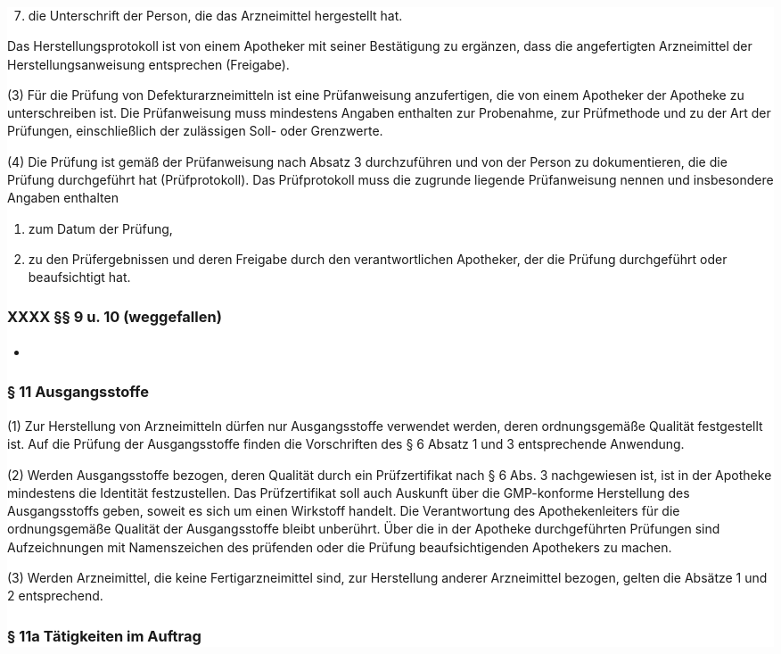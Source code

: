 
7.  die Unterschrift der Person, die das Arzneimittel hergestellt hat.



Das Herstellungsprotokoll ist von einem Apotheker mit seiner
Bestätigung zu ergänzen, dass die angefertigten Arzneimittel der
Herstellungsanweisung entsprechen (Freigabe).

(3) Für die Prüfung von Defekturarzneimitteln ist eine Prüfanweisung
anzufertigen, die von einem Apotheker der Apotheke zu unterschreiben
ist. Die Prüfanweisung muss mindestens Angaben enthalten zur
Probenahme, zur Prüfmethode und zu der Art der Prüfungen,
einschließlich der zulässigen Soll- oder Grenzwerte.

(4) Die Prüfung ist gemäß der Prüfanweisung nach Absatz 3
durchzuführen und von der Person zu dokumentieren, die die Prüfung
durchgeführt hat (Prüfprotokoll). Das Prüfprotokoll muss die zugrunde
liegende Prüfanweisung nennen und insbesondere Angaben enthalten

1.  zum Datum der Prüfung,


2.  zu den Prüfergebnissen und deren Freigabe durch den verantwortlichen
    Apotheker, der die Prüfung durchgeführt oder beaufsichtigt hat.





### XXXX §§ 9 u. 10 (weggefallen)

-


### § 11 Ausgangsstoffe

(1) Zur Herstellung von Arzneimitteln dürfen nur Ausgangsstoffe
verwendet werden, deren ordnungsgemäße Qualität festgestellt ist. Auf
die Prüfung der Ausgangsstoffe finden die Vorschriften des § 6 Absatz
1 und 3 entsprechende Anwendung.

(2) Werden Ausgangsstoffe bezogen, deren Qualität durch ein
Prüfzertifikat nach § 6 Abs. 3 nachgewiesen ist, ist in der Apotheke
mindestens die Identität festzustellen. Das Prüfzertifikat soll auch
Auskunft über die GMP-konforme Herstellung des Ausgangsstoffs geben,
soweit es sich um einen Wirkstoff handelt. Die Verantwortung des
Apothekenleiters für die ordnungsgemäße Qualität der Ausgangsstoffe
bleibt unberührt. Über die in der Apotheke durchgeführten Prüfungen
sind Aufzeichnungen mit Namenszeichen des prüfenden oder die Prüfung
beaufsichtigenden Apothekers zu machen.

(3) Werden Arzneimittel, die keine Fertigarzneimittel sind, zur
Herstellung anderer Arzneimittel bezogen, gelten die Absätze 1 und 2
entsprechend.


### § 11a Tätigkeiten im Auftrag

